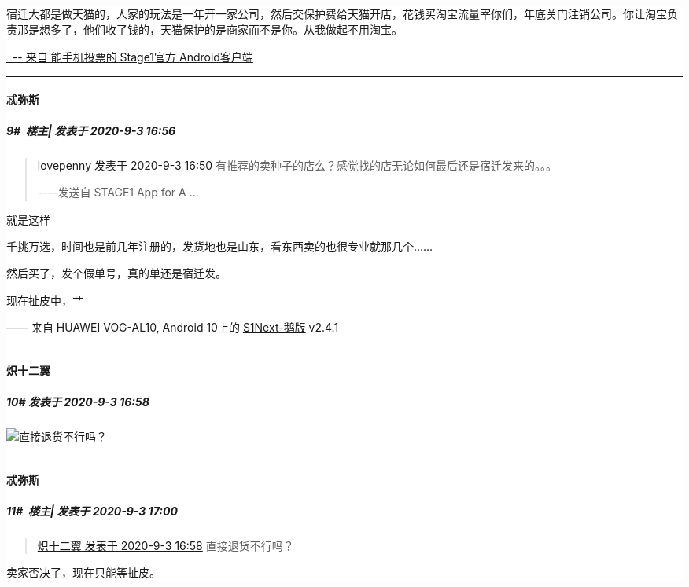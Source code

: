 


宿迁大都是做天猫的，人家的玩法是一年开一家公司，然后交保护费给天猫开店，花钱买淘宝流量宰你们，年底关门注销公司。你让淘宝负责那是想多了，他们收了钱的，天猫保护的是商家而不是你。从我做起不用淘宝。

[  -- 来自 能手机投票的 Stage1官方 Android客户端](https://www.coolapk.com/apk/140634)







*****

####  忒弥斯  
##### 9#         楼主| 发表于 2020-9-3 16:56



<blockquote><a href="httphttps://bbs.saraba1st.com/2b/forum.php?mod=redirect&amp;goto=findpost&amp;pid=48630853&amp;ptid=1958007" target="_blank">lovepenny 发表于 2020-9-3 16:50</a>
有推荐的卖种子的店么？感觉找的店无论如何最后还是宿迁发来的。。。


----发送自 STAGE1 App for A ...</blockquote>
就是这样

千挑万选，时间也是前几年注册的，发货地也是山东，看东西卖的也很专业就那几个……

然后买了，发个假单号，真的单还是宿迁发。

现在扯皮中，艹

—— 来自 HUAWEI VOG-AL10, Android 10上的 [S1Next-鹅版](https://github.com/ykrank/S1-Next/releases) v2.4.1







*****

####  炽十二翼  
##### 10#       发表于 2020-9-3 16:58



<img src="https://static.saraba1st.com/image/smiley/face2017/001.png" referrerpolicy="no-referrer">直接退货不行吗？







*****

####  忒弥斯  
##### 11#         楼主| 发表于 2020-9-3 17:00



<blockquote><a href="httphttps://bbs.saraba1st.com/2b/forum.php?mod=redirect&amp;goto=findpost&amp;pid=48630934&amp;ptid=1958007" target="_blank">炽十二翼 发表于 2020-9-3 16:58</a>
直接退货不行吗？</blockquote>
卖家否决了，现在只能等扯皮。
